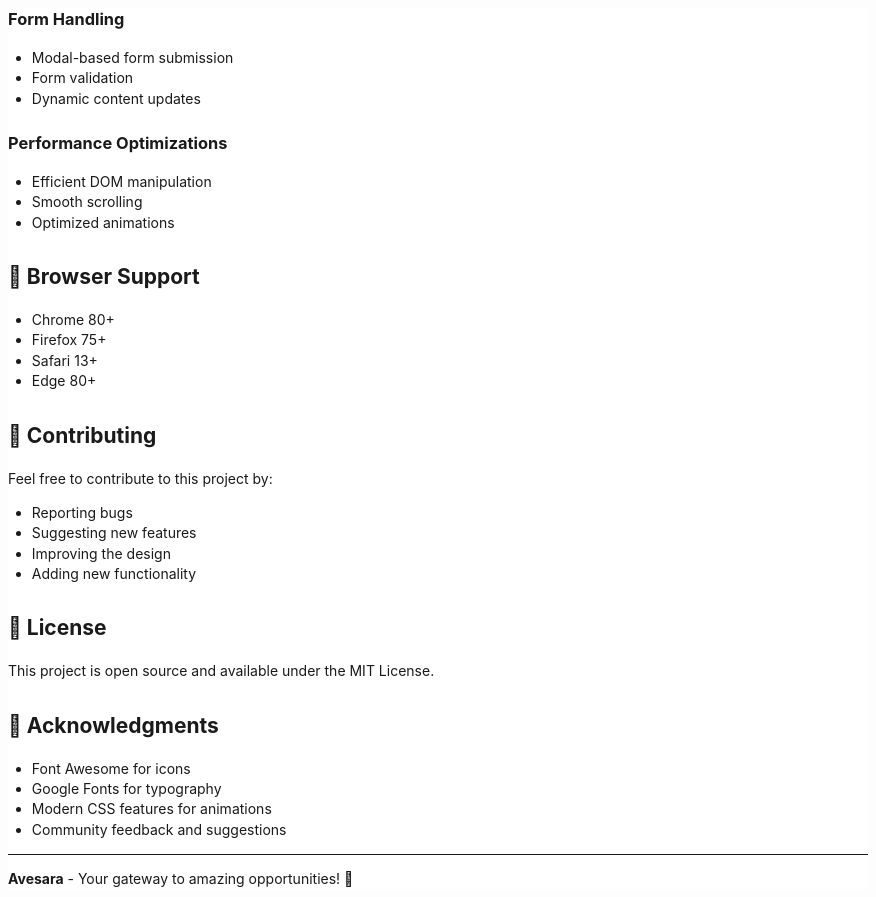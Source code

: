 ### Form Handling
- Modal-based form submission
- Form validation
- Dynamic content updates

### Performance Optimizations
- Efficient DOM manipulation
- Smooth scrolling
- Optimized animations

## 📱 Browser Support

- Chrome 80+
- Firefox 75+
- Safari 13+
- Edge 80+

## 🤝 Contributing

Feel free to contribute to this project by:
- Reporting bugs
- Suggesting new features
- Improving the design
- Adding new functionality

## 📄 License

This project is open source and available under the MIT License.

## 🎉 Acknowledgments

- Font Awesome for icons
- Google Fonts for typography
- Modern CSS features for animations
- Community feedback and suggestions

---

**Avesara** - Your gateway to amazing opportunities! 🚀
